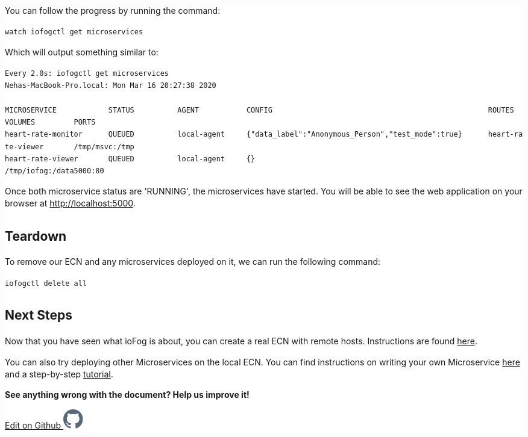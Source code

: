 You can follow the progress by running the command:

```bash
watch iofogctl get microservices
```

Which will output something similar to:

```plain
Every 2.0s: iofogctl get microservices                                                                                                                                                       Nehas-MacBook-Pro.local: Mon Mar 16 20:27:38 2020

MICROSERVICE            STATUS          AGENT           CONFIG                                                  ROUTES                  VOLUMES         PORTS
heart-rate-monitor      QUEUED          local-agent     {"data_label":"Anonymous_Person","test_mode":true}      heart-rate-viewer       /tmp/msvc:/tmp
heart-rate-viewer       QUEUED          local-agent     {}                                                                              /tmp/iofog:/data5000:80
```

Once both microservice status are 'RUNNING', the microservices have started. You will be able to see the web application on your browser at <a href="http://localhost:5000/" target="_blank">http://localhost:5000</a>.

## Teardown

To remove our ECN and any microservices deployed on it, we can run the following command:

```bash
iofogctl delete all
```

## Next Steps

Now that you have seen what ioFog is about, you can create a real ECN with remote hosts. Instructions are found [here](content/docs/2.0.0/platform-deployment/introduction.html).

You can also try deploying other Microservices on the local ECN. You can find instructions on writing your own Microservice [here](../writing-microservices/overview.html) and a step-by-step [tutorial](../tutorial/introduction.html).

<aside class="notifications note">
  <b>See anything wrong with the document? Help us improve it!</b>
  <a href="https://github.com/eclipse-iofog/iofog.org/edit/develop/content/docs/2.0.0/getting-started/quick-start.md"
    target="_blank">
    <p style="text-align:left">Edit on Github <img src="/images/icos/ico-github.svg" alt=""></p>
  </a>
</aside>
